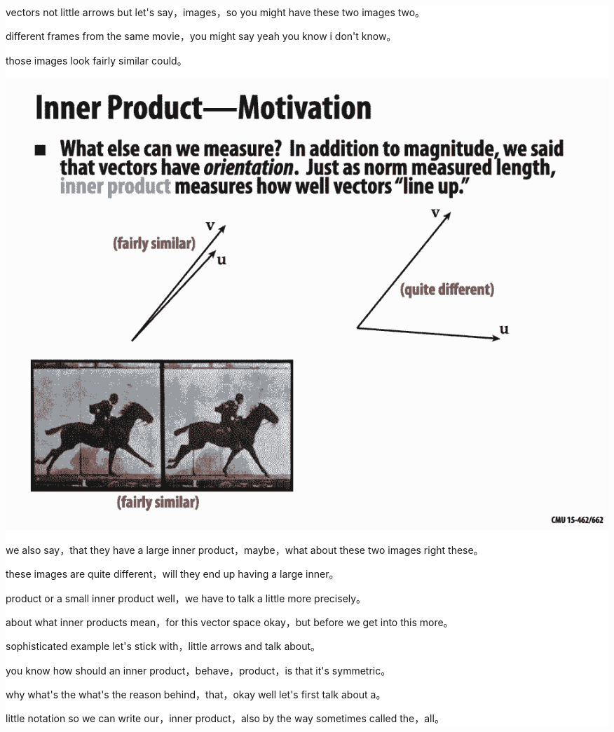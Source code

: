 vectors not little arrows but let's say，images，so you might have these two images two。

different frames from the same movie，you might say yeah you know i don't know。

those images look fairly similar could。

![](img/aeb00b6467ab383f146ee7bd41cc5401_49.png)

we also say，that they have a large inner product，maybe，what about these two images right these。

these images are quite different，will they end up having a large inner。

product or a small inner product well，we have to talk a little more precisely。

about what inner products mean，for this vector space okay，but before we get into this more。

sophisticated example let's stick with，little arrows and talk about。

you know how should an inner product，behave，product，is that it's symmetric。

why what's the what's the reason behind，that，okay well let's first talk about a。

little notation so we can write our，inner product，also by the way sometimes called the，all。
